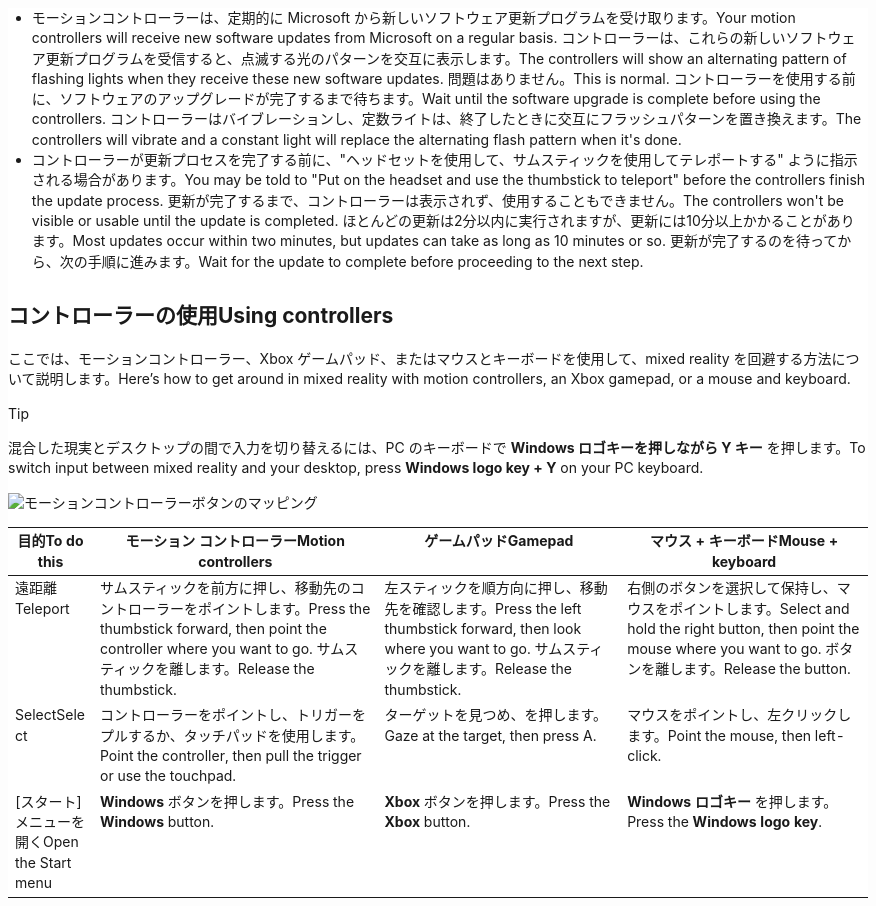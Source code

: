 * <span data-ttu-id="3e0a8-161">モーションコントローラーは、定期的に Microsoft から新しいソフトウェア更新プログラムを受け取ります。</span><span class="sxs-lookup"><span data-stu-id="3e0a8-161">Your motion controllers will receive new software updates from Microsoft on a regular basis.</span></span> <span data-ttu-id="3e0a8-162">コントローラーは、これらの新しいソフトウェア更新プログラムを受信すると、点滅する光のパターンを交互に表示します。</span><span class="sxs-lookup"><span data-stu-id="3e0a8-162">The controllers will show an alternating pattern of flashing lights when they receive these new software updates.</span></span> <span data-ttu-id="3e0a8-163">問題はありません。</span><span class="sxs-lookup"><span data-stu-id="3e0a8-163">This is normal.</span></span> <span data-ttu-id="3e0a8-164">コントローラーを使用する前に、ソフトウェアのアップグレードが完了するまで待ちます。</span><span class="sxs-lookup"><span data-stu-id="3e0a8-164">Wait until the software upgrade is complete before using the controllers.</span></span> <span data-ttu-id="3e0a8-165">コントローラーはバイブレーションし、定数ライトは、終了したときに交互にフラッシュパターンを置き換えます。</span><span class="sxs-lookup"><span data-stu-id="3e0a8-165">The controllers will vibrate and a constant light will replace the alternating flash pattern when it's done.</span></span>
* <span data-ttu-id="3e0a8-166">コントローラーが更新プロセスを完了する前に、"ヘッドセットを使用して、サムスティックを使用してテレポートする" ように指示される場合があります。</span><span class="sxs-lookup"><span data-stu-id="3e0a8-166">You may be told to "Put on the headset and use the thumbstick to teleport" before the controllers finish the update process.</span></span> <span data-ttu-id="3e0a8-167">更新が完了するまで、コントローラーは表示されず、使用することもできません。</span><span class="sxs-lookup"><span data-stu-id="3e0a8-167">The controllers won't be visible or usable until the update is completed.</span></span> <span data-ttu-id="3e0a8-168">ほとんどの更新は2分以内に実行されますが、更新には10分以上かかることがあります。</span><span class="sxs-lookup"><span data-stu-id="3e0a8-168">Most updates occur within two minutes, but updates can take as long as 10 minutes or so.</span></span> <span data-ttu-id="3e0a8-169">更新が完了するのを待ってから、次の手順に進みます。</span><span class="sxs-lookup"><span data-stu-id="3e0a8-169">Wait for the update to complete before proceeding to the next step.</span></span>

## <a name="using-controllers"></a><span data-ttu-id="3e0a8-170">コントローラーの使用</span><span class="sxs-lookup"><span data-stu-id="3e0a8-170">Using controllers</span></span>

<span data-ttu-id="3e0a8-171">ここでは、モーションコントローラー、Xbox ゲームパッド、またはマウスとキーボードを使用して、mixed reality を回避する方法について説明します。</span><span class="sxs-lookup"><span data-stu-id="3e0a8-171">Here’s how to get around in mixed reality with motion controllers, an Xbox gamepad, or a mouse and keyboard.</span></span>

> [!TIP]
> <span data-ttu-id="3e0a8-172">混合した現実とデスクトップの間で入力を切り替えるには、PC のキーボードで **Windows ロゴキーを押しながら Y キー** を押します。</span><span class="sxs-lookup"><span data-stu-id="3e0a8-172">To switch input between mixed reality and your desktop, press **Windows logo key + Y** on your PC keyboard.</span></span>

![モーションコントローラーボタンのマッピング](images/get_to_know_controllers.png)

|  <span data-ttu-id="3e0a8-174">目的</span><span class="sxs-lookup"><span data-stu-id="3e0a8-174">To do this</span></span>  |  <span data-ttu-id="3e0a8-175">モーション コントローラー</span><span class="sxs-lookup"><span data-stu-id="3e0a8-175">Motion controllers</span></span>  | <span data-ttu-id="3e0a8-176">ゲームパッド</span><span class="sxs-lookup"><span data-stu-id="3e0a8-176">Gamepad</span></span> | <span data-ttu-id="3e0a8-177">マウス + キーボード</span><span class="sxs-lookup"><span data-stu-id="3e0a8-177">Mouse + keyboard</span></span> |
| --- | --- | --- | --- |
| <span data-ttu-id="3e0a8-178">遠距離</span><span class="sxs-lookup"><span data-stu-id="3e0a8-178">Teleport</span></span> | <span data-ttu-id="3e0a8-179">サムスティックを前方に押し、移動先のコントローラーをポイントします。</span><span class="sxs-lookup"><span data-stu-id="3e0a8-179">Press the thumbstick forward, then point the controller where you want to go.</span></span> <span data-ttu-id="3e0a8-180">サムスティックを離します。</span><span class="sxs-lookup"><span data-stu-id="3e0a8-180">Release the thumbstick.</span></span> | <span data-ttu-id="3e0a8-181">左スティックを順方向に押し、移動先を確認します。</span><span class="sxs-lookup"><span data-stu-id="3e0a8-181">Press the left thumbstick forward, then look where you want to go.</span></span> <span data-ttu-id="3e0a8-182">サムスティックを離します。</span><span class="sxs-lookup"><span data-stu-id="3e0a8-182">Release the thumbstick.</span></span> | <span data-ttu-id="3e0a8-183">右側のボタンを選択して保持し、マウスをポイントします。</span><span class="sxs-lookup"><span data-stu-id="3e0a8-183">Select and hold the right button, then point the mouse where you want to go.</span></span> <span data-ttu-id="3e0a8-184">ボタンを離します。</span><span class="sxs-lookup"><span data-stu-id="3e0a8-184">Release the button.</span></span> |
| <span data-ttu-id="3e0a8-185">Select</span><span class="sxs-lookup"><span data-stu-id="3e0a8-185">Select</span></span> | <span data-ttu-id="3e0a8-186">コントローラーをポイントし、トリガーをプルするか、タッチパッドを使用します。</span><span class="sxs-lookup"><span data-stu-id="3e0a8-186">Point the controller, then pull the trigger or use the touchpad.</span></span> | <span data-ttu-id="3e0a8-187">ターゲットを見つめ、を押します。</span><span class="sxs-lookup"><span data-stu-id="3e0a8-187">Gaze at the target, then press A.</span></span> | <span data-ttu-id="3e0a8-188">マウスをポイントし、左クリックします。</span><span class="sxs-lookup"><span data-stu-id="3e0a8-188">Point the mouse, then left-click.</span></span> |
| <span data-ttu-id="3e0a8-189">[スタート] メニューを開く</span><span class="sxs-lookup"><span data-stu-id="3e0a8-189">Open the Start menu</span></span> | <span data-ttu-id="3e0a8-190">**Windows** ボタンを押します。</span><span class="sxs-lookup"><span data-stu-id="3e0a8-190">Press the **Windows** button.</span></span> | <span data-ttu-id="3e0a8-191">**Xbox** ボタンを押します。</span><span class="sxs-lookup"><span data-stu-id="3e0a8-191">Press the **Xbox** button.</span></span> | <span data-ttu-id="3e0a8-192">**Windows ロゴキー** を押します。</span><span class="sxs-lookup"><span data-stu-id="3e0a8-192">Press the **Windows logo key**.</span></span> |
